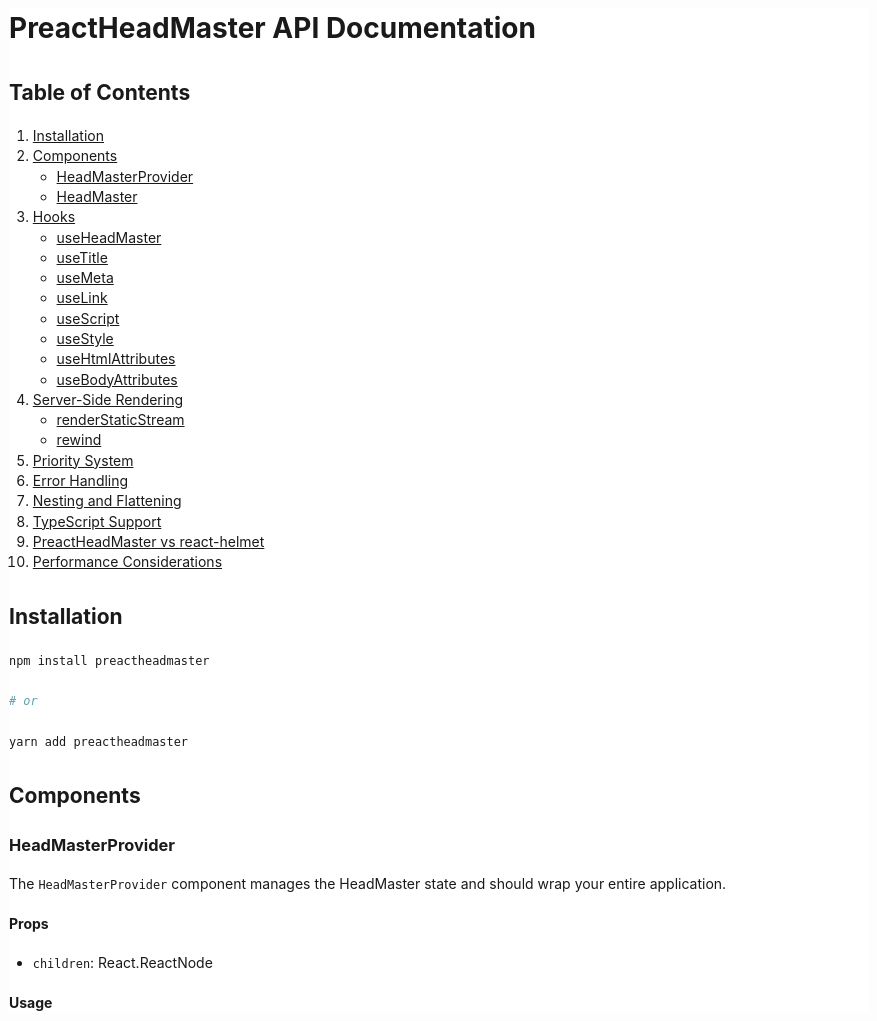 # PreactHeadMaster API Documentation

## Table of Contents

1. [Installation](#installation)
2. [Components](#components)
   - [HeadMasterProvider](#headmasterprovider)
   - [HeadMaster](#headmaster)
3. [Hooks](#hooks)
   - [useHeadMaster](#useheadmaster)
   - [useTitle](#usetitle)
   - [useMeta](#usemeta)
   - [useLink](#uselink)
   - [useScript](#usescript)
   - [useStyle](#usestyle)
   - [useHtmlAttributes](#usehtmlattributes)
   - [useBodyAttributes](#usebodyattributes)
4. [Server-Side Rendering](#server-side-rendering)
   - [renderStaticStream](#renderstaticstream)
   - [rewind](#rewind)
5. [Priority System](#priority-system)
6. [Error Handling](#error-handling)
7. [Nesting and Flattening](#nesting-and-flattening)
8. [TypeScript Support](#typescript-support)
9. [PreactHeadMaster vs react-helmet](#preactheadmaster-vs-react-helmet)
10. [Performance Considerations](#performance-considerations)

## Installation

```bash
npm install preactheadmaster

# or

yarn add preactheadmaster
```

## Components

### HeadMasterProvider

The `HeadMasterProvider` component manages the HeadMaster state and should wrap your entire application.

#### Props

- `children`: React.ReactNode

#### Usage
